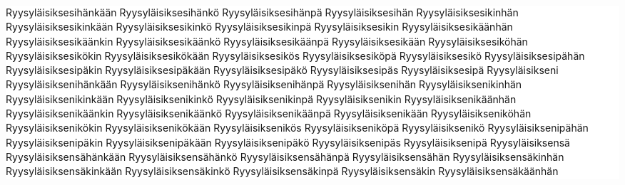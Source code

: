 Ryysyläisiksesihänkään
Ryysyläisiksesihänkö
Ryysyläisiksesihänpä
Ryysyläisiksesihän
Ryysyläisiksesikinhän
Ryysyläisiksesikinkään
Ryysyläisiksesikinkö
Ryysyläisiksesikinpä
Ryysyläisiksesikin
Ryysyläisiksesikäänhän
Ryysyläisiksesikäänkin
Ryysyläisiksesikäänkö
Ryysyläisiksesikäänpä
Ryysyläisiksesikään
Ryysyläisiksesiköhän
Ryysyläisiksesikökin
Ryysyläisiksesikökään
Ryysyläisiksesikös
Ryysyläisiksesiköpä
Ryysyläisiksesikö
Ryysyläisiksesipähän
Ryysyläisiksesipäkin
Ryysyläisiksesipäkään
Ryysyläisiksesipäkö
Ryysyläisiksesipäs
Ryysyläisiksesipä
Ryysyläisikseni
Ryysyläisiksenihänkään
Ryysyläisiksenihänkö
Ryysyläisiksenihänpä
Ryysyläisiksenihän
Ryysyläisiksenikinhän
Ryysyläisiksenikinkään
Ryysyläisiksenikinkö
Ryysyläisiksenikinpä
Ryysyläisiksenikin
Ryysyläisiksenikäänhän
Ryysyläisiksenikäänkin
Ryysyläisiksenikäänkö
Ryysyläisiksenikäänpä
Ryysyläisiksenikään
Ryysyläisikseniköhän
Ryysyläisiksenikökin
Ryysyläisiksenikökään
Ryysyläisiksenikös
Ryysyläisikseniköpä
Ryysyläisiksenikö
Ryysyläisiksenipähän
Ryysyläisiksenipäkin
Ryysyläisiksenipäkään
Ryysyläisiksenipäkö
Ryysyläisiksenipäs
Ryysyläisiksenipä
Ryysyläisiksensä
Ryysyläisiksensähänkään
Ryysyläisiksensähänkö
Ryysyläisiksensähänpä
Ryysyläisiksensähän
Ryysyläisiksensäkinhän
Ryysyläisiksensäkinkään
Ryysyläisiksensäkinkö
Ryysyläisiksensäkinpä
Ryysyläisiksensäkin
Ryysyläisiksensäkäänhän